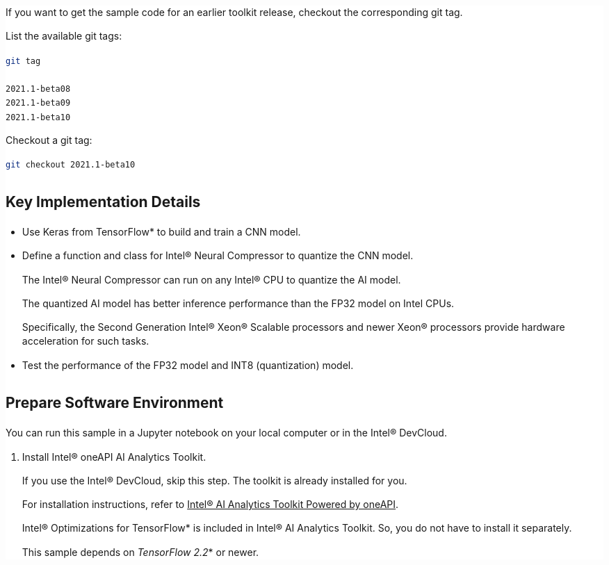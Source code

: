 If you want to get the sample code for an earlier toolkit release,
checkout the corresponding git tag.

List the available git tags:

```bash
git tag

2021.1-beta08
2021.1-beta09
2021.1-beta10
```

Checkout a git tag:

```bash
git checkout 2021.1-beta10
```


## Key Implementation Details

- Use Keras from TensorFlow* to build and train a CNN model.


- Define a function and class for Intel&reg; Neural Compressor to
  quantize the CNN model.

  The Intel&reg; Neural Compressor can run on any Intel&reg; CPU to
  quantize the AI model.

  The quantized AI model has better inference performance than the
  FP32 model on Intel CPUs.

  Specifically, the Second Generation Intel&reg; Xeon&reg; Scalable
  processors and newer Xeon&reg; processors provide hardware
  acceleration for such tasks.


- Test the performance of the FP32 model and INT8 (quantization) model.


## Prepare Software Environment

You can run this sample in a Jupyter notebook on your local computer
or in the Intel&reg; DevCloud.

1. Install Intel® oneAPI AI Analytics Toolkit.

   If you use the Intel&reg; DevCloud, skip this step. The toolkit is
   already installed for you.

   For installation instructions, refer to [Intel&reg; AI Analytics Toolkit Powered by oneAPI](
https://software.intel.com/content/www/us/en/develop/articles/installation-guide-for-intel-oneapi-toolkits.html).

   Intel&reg; Optimizations for TensorFlow* is included in Intel&reg;
   AI Analytics Toolkit. So, you do not have to install it separately.

   This sample depends on **TensorFlow* 2.2** or newer.
